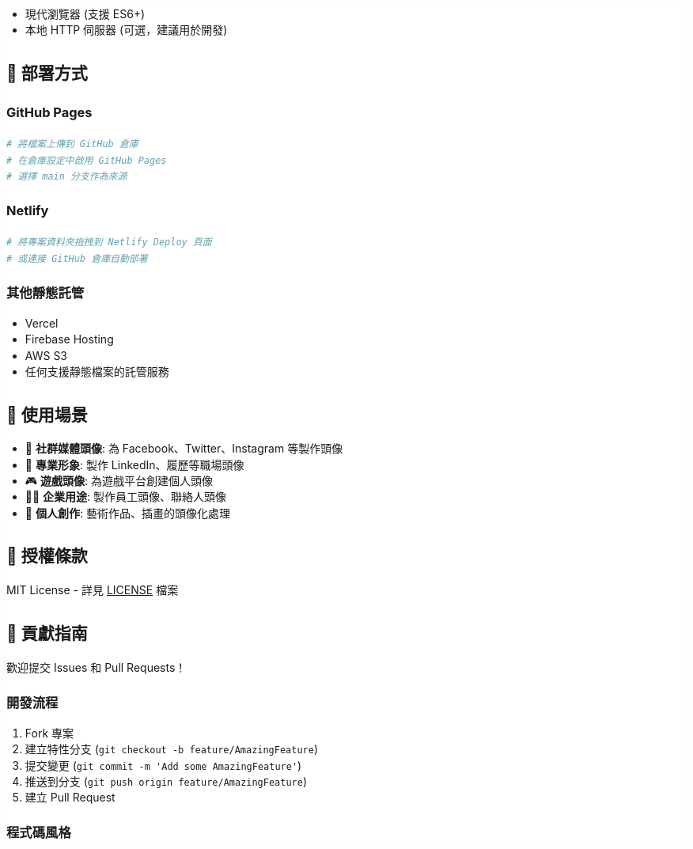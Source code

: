 - 現代瀏覽器 (支援 ES6+)
- 本地 HTTP 伺服器 (可選，建議用於開發)

## 🚀 部署方式

### GitHub Pages

```bash
# 將檔案上傳到 GitHub 倉庫
# 在倉庫設定中啟用 GitHub Pages
# 選擇 main 分支作為來源
```

### Netlify

```bash
# 將專案資料夾拖拽到 Netlify Deploy 頁面
# 或連接 GitHub 倉庫自動部署
```

### 其他靜態託管

- Vercel
- Firebase Hosting
- AWS S3
- 任何支援靜態檔案的託管服務

## 🎯 使用場景

- 📸 **社群媒體頭像**: 為 Facebook、Twitter、Instagram 等製作頭像
- 💼 **專業形象**: 製作 LinkedIn、履歷等職場頭像
- 🎮 **遊戲頭像**: 為遊戲平台創建個人頭像
- 👨‍💼 **企業用途**: 製作員工頭像、聯絡人頭像
- 🎨 **個人創作**: 藝術作品、插畫的頭像化處理

## 📄 授權條款

MIT License - 詳見 [LICENSE](../LICENSE) 檔案

## 🤝 貢獻指南

歡迎提交 Issues 和 Pull Requests！

### 開發流程

1. Fork 專案
2. 建立特性分支 (`git checkout -b feature/AmazingFeature`)
3. 提交變更 (`git commit -m 'Add some AmazingFeature'`)
4. 推送到分支 (`git push origin feature/AmazingFeature`)
5. 建立 Pull Request

### 程式碼風格

